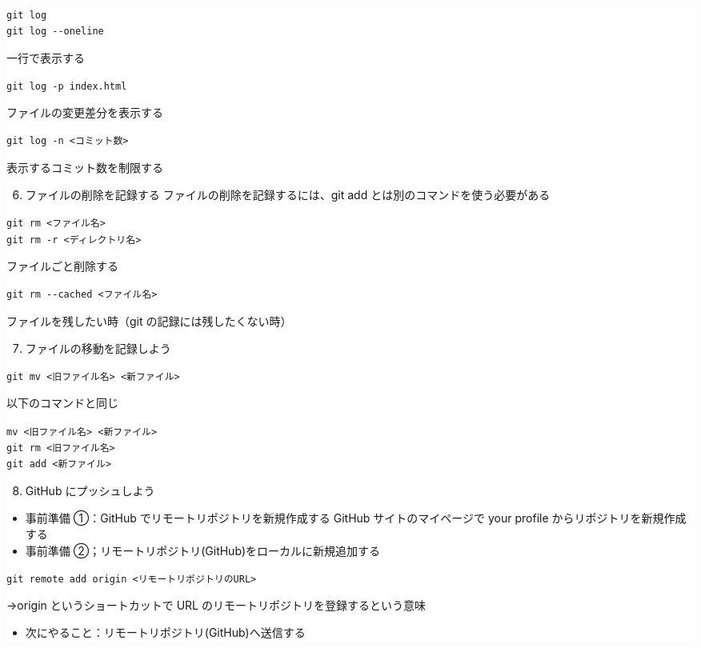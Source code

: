 ```Git
git log
git log --oneline
```

一行で表示する

```Git
git log -p index.html
```

ファイルの変更差分を表示する

```Git
git log -n <コミット数>
```

表示するコミット数を制限する

6. ファイルの削除を記録する
   ファイルの削除を記録するには、git add とは別のコマンドを使う必要がある

```Git
git rm <ファイル名>
git rm -r <ディレクトリ名>
```

ファイルごと削除する

```Git
git rm --cached <ファイル名>
```

ファイルを残したい時（git の記録には残したくない時）

7. ファイルの移動を記録しよう

```Git
git mv <旧ファイル名> <新ファイル>
```

以下のコマンドと同じ

```Git
mv <旧ファイル名> <新ファイル>
git rm <旧ファイル名>
git add <新ファイル>
```

8. GitHub にプッシュしよう

- 事前準備 ①：GitHub でリモートリポジトリを新規作成する
  GitHub サイトのマイページで your profile からリポジトリを新規作成する
- 事前準備 ②；リモートリポジトリ(GitHub)をローカルに新規追加する

```Git
git remote add origin <リモートリポジトリのURL>
```

→origin というショートカットで URL のリモートリポジトリを登録するという意味

- 次にやること：リモートリポジトリ(GitHub)へ送信する
